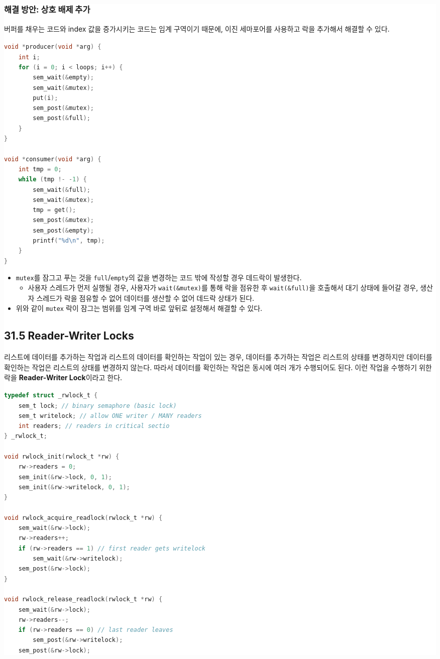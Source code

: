 ### 해결 방안: 상호 배제 추가
버퍼를 채우는 코드와 index 값을 증가시키는 코드는 임계 구역이기 때문에, 이진 세마포어를 사용하고 락을 추가해서 해결할 수 있다.

```c
void *producer(void *arg) {
    int i;
    for (i = 0; i < loops; i++) {
        sem_wait(&empty);
        sem_wait(&mutex);
        put(i);
        sem_post(&mutex);
        sem_post(&full);
    }
}

void *consumer(void *arg) {
    int tmp = 0;
    while (tmp !- -1) {
        sem_wait(&full);
        sem_wait(&mutex);
        tmp = get();
        sem_post(&mutex);
        sem_post(&empty);
        printf("%d\n", tmp);
    }
}
```
- `mutex`를 잠그고 푸는 것을 `full`/`empty`의 값을 변경하는 코드 밖에 작성할 경우 데드락이 발생한다.
    - 사용자 스레드가 먼저 실행될 경우, 사용자가 `wait(&mutex)`를 통해 락을 점유한 후 `wait(&full)`을 호출해서 대기 상태에 들어갈 경우, 생산자 스레드가 락을 점유할 수 없어 데이터를 생산할 수 없어 데드락 상태가 된다.
- 위와 같이 `mutex` 락이 잠그는 범위를 임계 구역 바로 앞뒤로 설정해서 해결할 수 있다.


## 31.5 Reader-Writer Locks

리스트에 데이터를 추가하는 작업과 리스트의 데이터를 확인하는 작업이 있는 경우, 데이터를 추가하는 작업은 리스트의 상태를 변경하지만 데이터를 확인하는 작업은 리스트의 상태를 변경하지 않는다. 따라서 데이터를 확인하는 작업은 동시에 여러 개가 수행되어도 된다. 이런 작업을 수행하기 위한 락을 **Reader-Writer Lock**이라고 한다.

```c
typedef struct _rwlock_t {
    sem_t lock; // binary semaphore (basic lock)
    sem_t writelock; // allow ONE writer / MANY readers
    int readers; // readers in critical sectio
} _rwlock_t;

void rwlock_init(rwlock_t *rw) {
    rw->readers = 0;
    sem_init(&rw->lock, 0, 1);
    sem_init(&rw->writelock, 0, 1);
}

void rwlock_acquire_readlock(rwlock_t *rw) {
    sem_wait(&rw->lock);
    rw->readers++;
    if (rw->readers == 1) // first reader gets writelock
        sem_wait(&rw->writelock);
    sem_post(&rw->lock);
}

void rwlock_release_readlock(rwlock_t *rw) {
    sem_wait(&rw->lock);
    rw->readers--;
    if (rw->readers == 0) // last reader leaves
        sem_post(&rw->writelock);
    sem_post(&rw->lock);
```